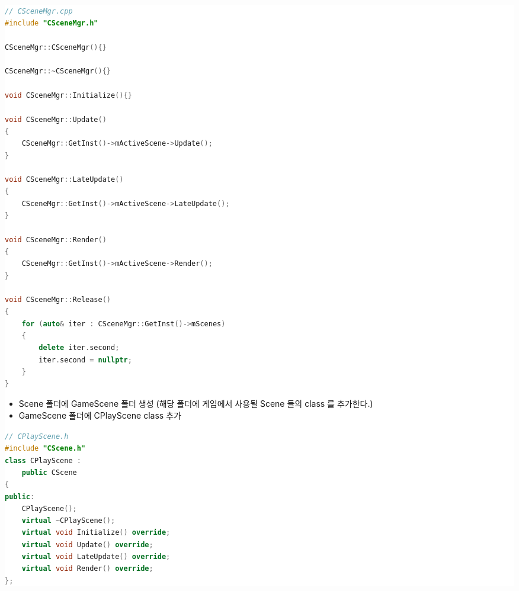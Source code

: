 ```c++
// CSceneMgr.cpp
#include "CSceneMgr.h"

CSceneMgr::CSceneMgr(){}

CSceneMgr::~CSceneMgr(){}

void CSceneMgr::Initialize(){}

void CSceneMgr::Update()
{
	CSceneMgr::GetInst()->mActiveScene->Update();
}

void CSceneMgr::LateUpdate()
{
	CSceneMgr::GetInst()->mActiveScene->LateUpdate();
}

void CSceneMgr::Render()
{
	CSceneMgr::GetInst()->mActiveScene->Render();
}

void CSceneMgr::Release()
{
	for (auto& iter : CSceneMgr::GetInst()->mScenes)
	{
		delete iter.second;
		iter.second = nullptr;
	}
}
```

- Scene 폴더에 GameScene 폴더 생성 (해당 폴더에 게임에서 사용될 Scene 들의 class 를 추가한다.)
- GameScene 폴더에 CPlayScene class 추가

```c++
// CPlayScene.h
#include "CScene.h"
class CPlayScene :
    public CScene
{
public:
	CPlayScene();
	virtual ~CPlayScene();
	virtual void Initialize() override;
	virtual void Update() override;
	virtual void LateUpdate() override;
	virtual void Render() override;
};
```
